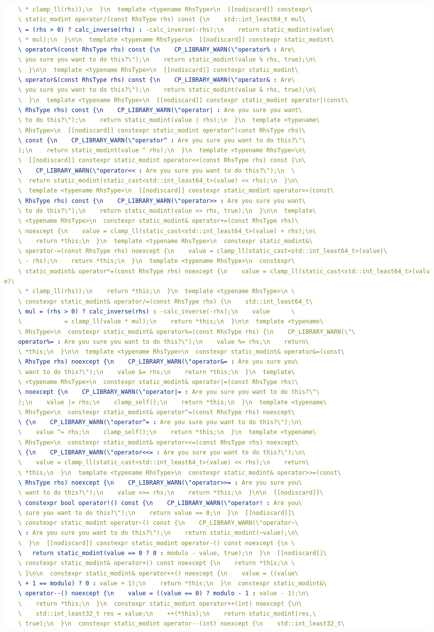 ```yaml
    \ * clamp_ll(rhs));\n  }\n  template <typename RhsType>\n  [[nodiscard]] constexpr\
    \ static_modint operator/(const RhsType rhs) const {\n    std::int_least64_t mul\
    \ = (rhs > 0) ? calc_inverse(rhs) : -calc_inverse(-rhs);\n    return static_modint(value\
    \ * mul);\n  }\n\n  template <typename RhsType>\n  [[nodiscard]] constexpr static_modint\
    \ operator%(const RhsType rhs) const {\n    CP_LIBRARY_WARN(\"operator% : Are\
    \ you sure you want to do this?\");\n    return static_modint(value % rhs, true);\n\
    \  }\n\n  template <typename RhsType>\n  [[nodiscard]] constexpr static_modint\
    \ operator&(const RhsType rhs) const {\n    CP_LIBRARY_WARN(\"operator& : Are\
    \ you sure you want to do this?\");\n    return static_modint(value & rhs, true);\n\
    \  }\n  template <typename RhsType>\n  [[nodiscard]] constexpr static_modint operator|(const\
    \ RhsType rhs) const {\n    CP_LIBRARY_WARN(\"operator| : Are you sure you want\
    \ to do this?\");\n    return static_modint(value | rhs);\n  }\n  template <typename\
    \ RhsType>\n  [[nodiscard]] constexpr static_modint operator^(const RhsType rhs)\
    \ const {\n    CP_LIBRARY_WARN(\"operator^ : Are you sure you want to do this?\"\
    );\n    return static_modint(value ^ rhs);\n  }\n  template <typename RhsType>\n\
    \  [[nodiscard]] constexpr static_modint operator<<(const RhsType rhs) const {\n\
    \    CP_LIBRARY_WARN(\"operator<< : Are you sure you want to do this?\");\n  \
    \  return static_modint(static_cast<std::int_least64_t>(value) << rhs);\n  }\n\
    \  template <typename RhsType>\n  [[nodiscard]] constexpr static_modint operator>>(const\
    \ RhsType rhs) const {\n    CP_LIBRARY_WARN(\"operator>> : Are you sure you want\
    \ to do this?\");\n    return static_modint(value >> rhs, true);\n  }\n\n  template\
    \ <typename RhsType>\n  constexpr static_modint& operator+=(const RhsType rhs)\
    \ noexcept {\n    value = clamp_ll(static_cast<std::int_least64_t>(value) + rhs);\n\
    \    return *this;\n  }\n  template <typename RhsType>\n  constexpr static_modint&\
    \ operator-=(const RhsType rhs) noexcept {\n    value = clamp_ll(static_cast<std::int_least64_t>(value)\
    \ - rhs);\n    return *this;\n  }\n  template <typename RhsType>\n  constexpr\
    \ static_modint& operator*=(const RhsType rhs) noexcept {\n    value = clamp_ll(static_cast<std::int_least64_t>(value)\
    \ * clamp_ll(rhs));\n    return *this;\n  }\n  template <typename RhsType>\n \
    \ constexpr static_modint& operator/=(const RhsType rhs) {\n    std::int_least64_t\
    \ mul = (rhs > 0) ? calc_inverse(rhs) : -calc_inverse(-rhs);\n    value      \
    \            = clamp_ll(value * mul);\n    return *this;\n  }\n\n  template <typename\
    \ RhsType>\n  constexpr static_modint& operator%=(const RhsType rhs) {\n    CP_LIBRARY_WARN(\"\
    operator%= : Are you sure you want to do this?\");\n    value %= rhs;\n    return\
    \ *this;\n  }\n\n  template <typename RhsType>\n  constexpr static_modint& operator&=(const\
    \ RhsType rhs) noexcept {\n    CP_LIBRARY_WARN(\"operator&= : Are you sure you\
    \ want to do this?\");\n    value &= rhs;\n    return *this;\n  }\n  template\
    \ <typename RhsType>\n  constexpr static_modint& operator|=(const RhsType rhs)\
    \ noexcept {\n    CP_LIBRARY_WARN(\"operator|= : Are you sure you want to do this?\"\
    );\n    value |= rhs;\n    clamp_self();\n    return *this;\n  }\n  template <typename\
    \ RhsType>\n  constexpr static_modint& operator^=(const RhsType rhs) noexcept\
    \ {\n    CP_LIBRARY_WARN(\"operator^= : Are you sure you want to do this?\");\n\
    \    value ^= rhs;\n    clamp_self();\n    return *this;\n  }\n  template <typename\
    \ RhsType>\n  constexpr static_modint& operator<<=(const RhsType rhs) noexcept\
    \ {\n    CP_LIBRARY_WARN(\"operator<<= : Are you sure you want to do this?\");\n\
    \    value = clamp_ll(static_cast<std::int_least64_t>(value) << rhs);\n    return\
    \ *this;\n  }\n  template <typename RhsType>\n  constexpr static_modint& operator>>=(const\
    \ RhsType rhs) noexcept {\n    CP_LIBRARY_WARN(\"operator>>= : Are you sure you\
    \ want to do this?\");\n    value >>= rhs;\n    return *this;\n  }\n\n  [[nodiscard]]\
    \ constexpr bool operator!() const {\n    CP_LIBRARY_WARN(\"operator! : Are you\
    \ sure you want to do this?\");\n    return value == 0;\n  }\n  [[nodiscard]]\
    \ constexpr static_modint operator~() const {\n    CP_LIBRARY_WARN(\"operator~\
    \ : Are you sure you want to do this?\");\n    return static_modint(~value);\n\
    \  }\n  [[nodiscard]] constexpr static_modint operator-() const noexcept {\n \
    \   return static_modint(value == 0 ? 0 : modulo - value, true);\n  }\n  [[nodiscard]]\
    \ constexpr static_modint& operator+() const noexcept {\n    return *this;\n \
    \ }\n\n  constexpr static_modint& operator++() noexcept {\n    value = ((value\
    \ + 1 == modulo) ? 0 : value + 1);\n    return *this;\n  }\n  constexpr static_modint&\
    \ operator--() noexcept {\n    value = ((value == 0) ? modulo - 1 : value - 1);\n\
    \    return *this;\n  }\n  constexpr static_modint operator++(int) noexcept {\n\
    \    std::int_least32_t res = value;\n    ++(*this);\n    return static_modint(res,\
    \ true);\n  }\n  constexpr static_modint operator--(int) noexcept {\n    std::int_least32_t\
```